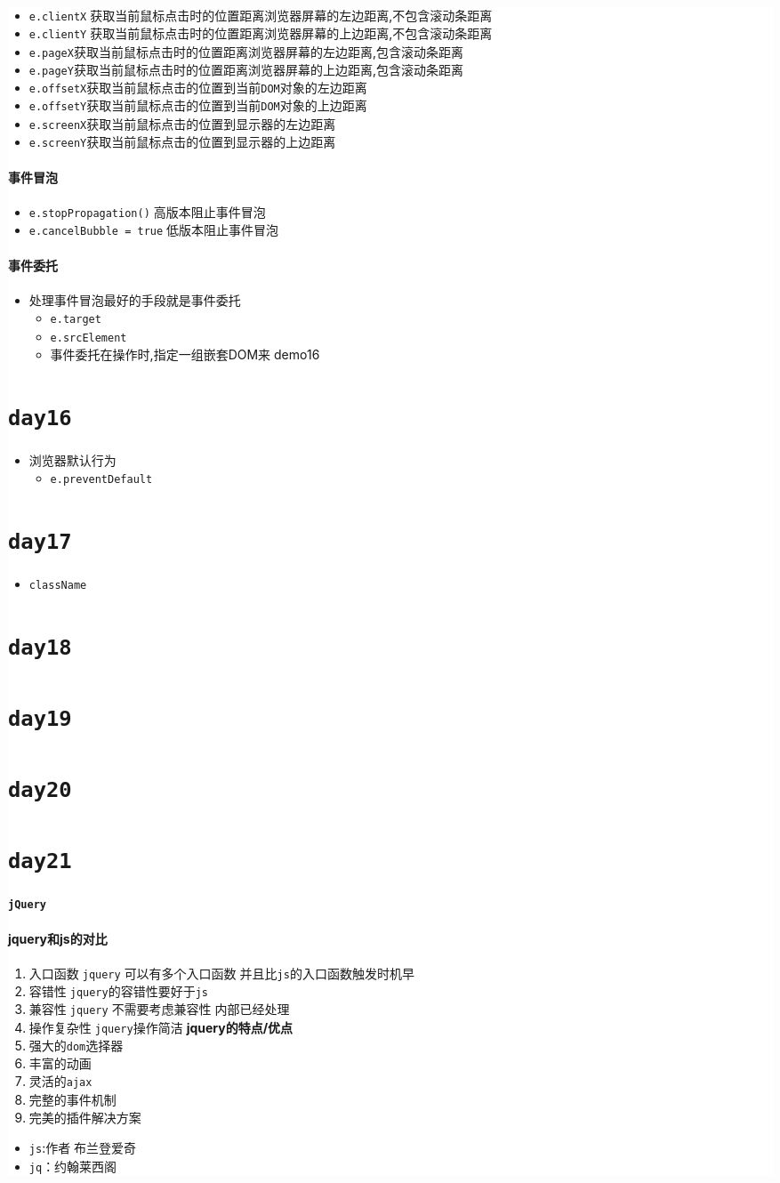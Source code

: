   - `e.clientX` 获取当前鼠标点击时的位置距离浏览器屏幕的左边距离,不包含滚动条距离
  - `e.clientY` 获取当前鼠标点击时的位置距离浏览器屏幕的上边距离,不包含滚动条距离
  - `e.pageX`获取当前鼠标点击时的位置距离浏览器屏幕的左边距离,包含滚动条距离
  - `e.pageY`获取当前鼠标点击时的位置距离浏览器屏幕的上边距离,包含滚动条距离
  - `e.offsetX`获取当前鼠标点击的位置到当前`DOM`对象的左边距离
  - `e.offsetY`获取当前鼠标点击的位置到当前`DOM`对象的上边距离
  - `e.screenX`获取当前鼠标点击的位置到显示器的左边距离
  - `e.screenY`获取当前鼠标点击的位置到显示器的上边距离
#### 事件冒泡
  - `e.stopPropagation()` 高版本阻止事件冒泡
  - `e.cancelBubble = true` 低版本阻止事件冒泡
#### 事件委托
* 处理事件冒泡最好的手段就是事件委托
  - `e.target` 
  - `e.srcElement`
  - 事件委托在操作时,指定一组嵌套DOM来 demo16

# `day16`
* 浏览器默认行为
  - `e.preventDefault`

# `day17`
* `className`

# `day18` 

# `day19`

# `day20`

# `day21`
#### `jQuery`


#### jquery和js的对比
1. 入口函数  `jquery` 可以有多个入口函数 并且比`js`的入口函数触发时机早
2. 容错性    `jquery`的容错性要好于`js`
3. 兼容性    `jquery` 不需要考虑兼容性 内部已经处理
4. 操作复杂性 `jquery`操作简洁
**jquery的特点/优点**
1. 强大的`dom`选择器
2. 丰富的动画
3. 灵活的`ajax`
4. 完整的事件机制
5. 完美的插件解决方案
- `js`:作者 布兰登爱奇
- `jq`：约翰莱西阁
